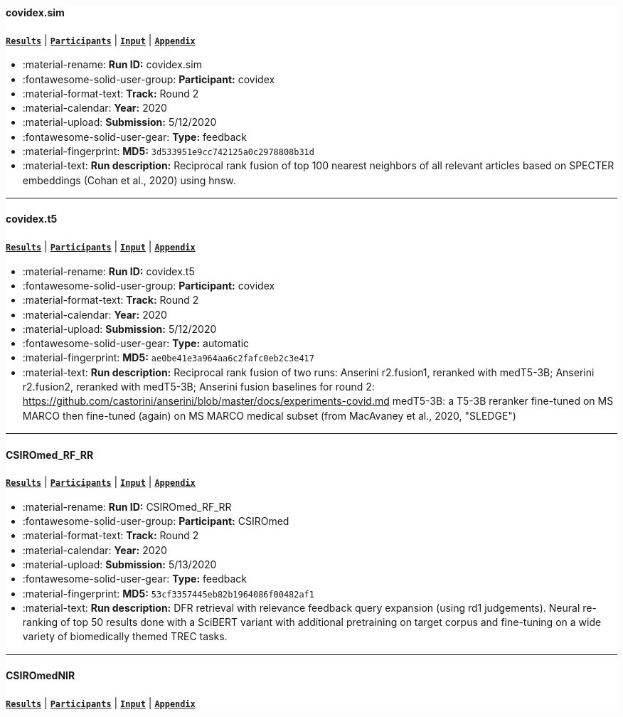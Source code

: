 #### covidex.sim 
[**`Results`**](./results.md#covidexsim) | [**`Participants`**](./participants.md#covidex) | [**`Input`**](https://ir.nist.gov/trec-covid/archive/round2/covidex.sim) | [**`Appendix`**](https://ir.nist.gov/trec-covid/archive/round2/covidex.sim.pdf) 

- :material-rename: **Run ID:** covidex.sim 
- :fontawesome-solid-user-group: **Participant:** covidex 
- :material-format-text: **Track:** Round 2 
- :material-calendar: **Year:** 2020 
- :material-upload: **Submission:** 5/12/2020 
- :fontawesome-solid-user-gear: **Type:** feedback 
- :material-fingerprint: **MD5:** `3d533951e9cc742125a0c2978808b31d` 
- :material-text: **Run description:** Reciprocal rank fusion of top 100 nearest neighbors of all relevant articles based on SPECTER embeddings (Cohan et al., 2020) using hnsw.  

---
#### covidex.t5 
[**`Results`**](./results.md#covidext5) | [**`Participants`**](./participants.md#covidex) | [**`Input`**](https://ir.nist.gov/trec-covid/archive/round2/covidex.t5) | [**`Appendix`**](https://ir.nist.gov/trec-covid/archive/round2/covidex.t5.pdf) 

- :material-rename: **Run ID:** covidex.t5 
- :fontawesome-solid-user-group: **Participant:** covidex 
- :material-format-text: **Track:** Round 2 
- :material-calendar: **Year:** 2020 
- :material-upload: **Submission:** 5/12/2020 
- :fontawesome-solid-user-gear: **Type:** automatic 
- :material-fingerprint: **MD5:** `ae0be41e3a964aa6c2fafc0eb2c3e417` 
- :material-text: **Run description:** Reciprocal rank fusion of two runs: Anserini r2.fusion1, reranked with medT5-3B;  Anserini r2.fusion2, reranked with medT5-3B; Anserini fusion baselines for round 2: https://github.com/castorini/anserini/blob/master/docs/experiments-covid.md medT5-3B: a T5-3B reranker fine-tuned on MS MARCO then fine-tuned (again) on MS MARCO medical subset (from MacAvaney et al., 2020, "SLEDGE") 

---
#### CSIROmed_RF_RR 
[**`Results`**](./results.md#csiromed_rf_rr) | [**`Participants`**](./participants.md#csiromed) | [**`Input`**](https://ir.nist.gov/trec-covid/archive/round2/CSIROmed_RF_RR) | [**`Appendix`**](https://ir.nist.gov/trec-covid/archive/round2/CSIROmed_RF_RR.pdf) 

- :material-rename: **Run ID:** CSIROmed_RF_RR 
- :fontawesome-solid-user-group: **Participant:** CSIROmed 
- :material-format-text: **Track:** Round 2 
- :material-calendar: **Year:** 2020 
- :material-upload: **Submission:** 5/13/2020 
- :fontawesome-solid-user-gear: **Type:** feedback 
- :material-fingerprint: **MD5:** `53cf3357445eb82b1964086f00482af1` 
- :material-text: **Run description:** DFR retrieval with relevance feedback query expansion (using rd1 judgements). Neural re-ranking of top 50 results done with a SciBERT variant with additional pretraining on target corpus and fine-tuning on a wide variety of biomedically themed TREC tasks. 

---
#### CSIROmedNIR 
[**`Results`**](./results.md#csiromednir) | [**`Participants`**](./participants.md#csiromed) | [**`Input`**](https://ir.nist.gov/trec-covid/archive/round2/CSIROmedNIR) | [**`Appendix`**](https://ir.nist.gov/trec-covid/archive/round2/CSIROmedNIR.pdf) 
